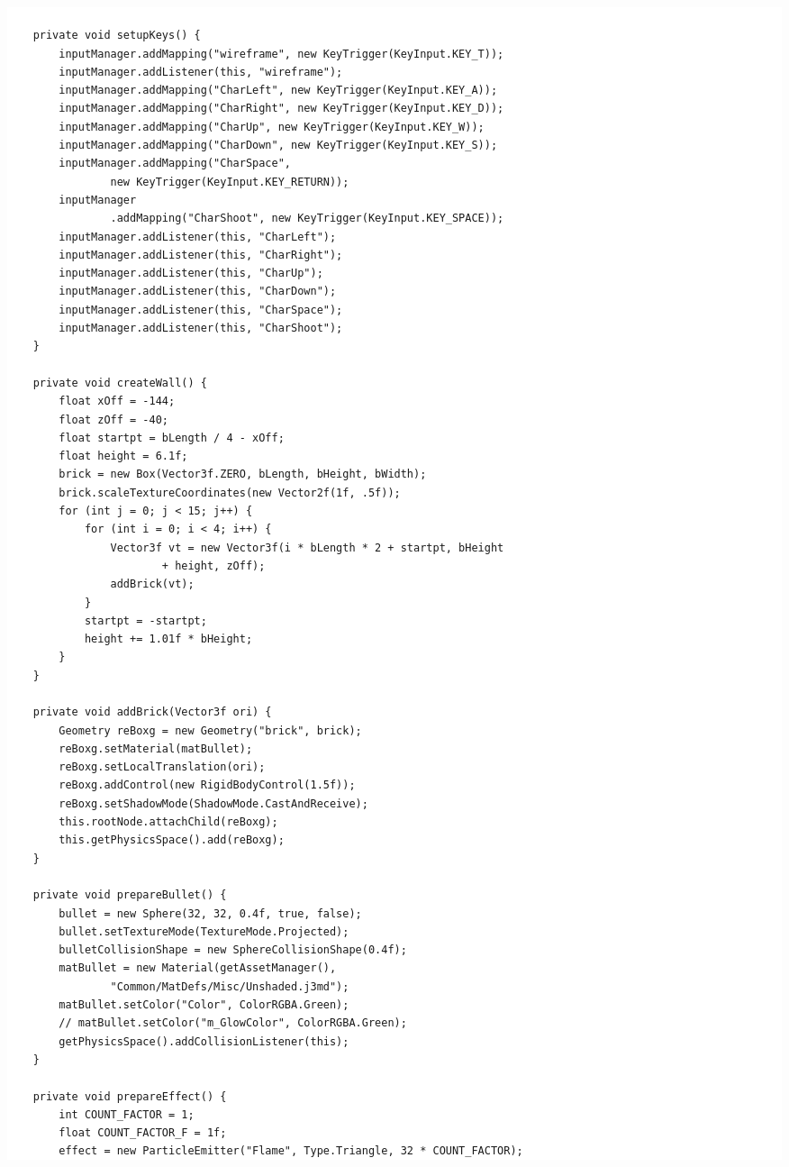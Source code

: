 ```

    private void setupKeys() {
        inputManager.addMapping("wireframe", new KeyTrigger(KeyInput.KEY_T));
        inputManager.addListener(this, "wireframe");
        inputManager.addMapping("CharLeft", new KeyTrigger(KeyInput.KEY_A));
        inputManager.addMapping("CharRight", new KeyTrigger(KeyInput.KEY_D));
        inputManager.addMapping("CharUp", new KeyTrigger(KeyInput.KEY_W));
        inputManager.addMapping("CharDown", new KeyTrigger(KeyInput.KEY_S));
        inputManager.addMapping("CharSpace",
                new KeyTrigger(KeyInput.KEY_RETURN));
        inputManager
                .addMapping("CharShoot", new KeyTrigger(KeyInput.KEY_SPACE));
        inputManager.addListener(this, "CharLeft");
        inputManager.addListener(this, "CharRight");
        inputManager.addListener(this, "CharUp");
        inputManager.addListener(this, "CharDown");
        inputManager.addListener(this, "CharSpace");
        inputManager.addListener(this, "CharShoot");
    }

    private void createWall() {
        float xOff = -144;
        float zOff = -40;
        float startpt = bLength / 4 - xOff;
        float height = 6.1f;
        brick = new Box(Vector3f.ZERO, bLength, bHeight, bWidth);
        brick.scaleTextureCoordinates(new Vector2f(1f, .5f));
        for (int j = 0; j < 15; j++) {
            for (int i = 0; i < 4; i++) {
                Vector3f vt = new Vector3f(i * bLength * 2 + startpt, bHeight
                        + height, zOff);
                addBrick(vt);
            }
            startpt = -startpt;
            height += 1.01f * bHeight;
        }
    }

    private void addBrick(Vector3f ori) {
        Geometry reBoxg = new Geometry("brick", brick);
        reBoxg.setMaterial(matBullet);
        reBoxg.setLocalTranslation(ori);
        reBoxg.addControl(new RigidBodyControl(1.5f));
        reBoxg.setShadowMode(ShadowMode.CastAndReceive);
        this.rootNode.attachChild(reBoxg);
        this.getPhysicsSpace().add(reBoxg);
    }

    private void prepareBullet() {
        bullet = new Sphere(32, 32, 0.4f, true, false);
        bullet.setTextureMode(TextureMode.Projected);
        bulletCollisionShape = new SphereCollisionShape(0.4f);
        matBullet = new Material(getAssetManager(),
                "Common/MatDefs/Misc/Unshaded.j3md");
        matBullet.setColor("Color", ColorRGBA.Green);
        // matBullet.setColor("m_GlowColor", ColorRGBA.Green);
        getPhysicsSpace().addCollisionListener(this);
    }

    private void prepareEffect() {
        int COUNT_FACTOR = 1;
        float COUNT_FACTOR_F = 1f;
        effect = new ParticleEmitter("Flame", Type.Triangle, 32 * COUNT_FACTOR);
```